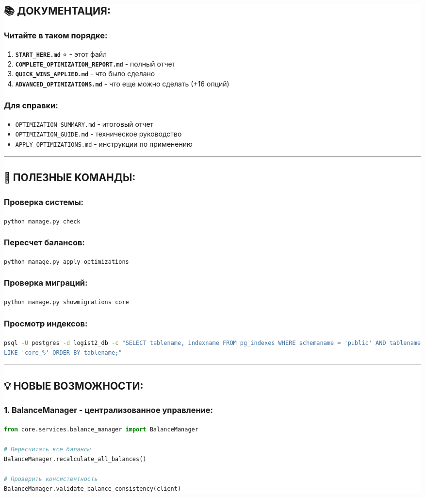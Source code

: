 
## 📚 ДОКУМЕНТАЦИЯ:

### Читайте в таком порядке:
1. **`START_HERE.md`** ⭐ - этот файл
2. **`COMPLETE_OPTIMIZATION_REPORT.md`** - полный отчет
3. **`QUICK_WINS_APPLIED.md`** - что было сделано
4. **`ADVANCED_OPTIMIZATIONS.md`** - что еще можно сделать (+16 опций)

### Для справки:
- `OPTIMIZATION_SUMMARY.md` - итоговый отчет
- `OPTIMIZATION_GUIDE.md` - техническое руководство
- `APPLY_OPTIMIZATIONS.md` - инструкции по применению

---

## 🔧 ПОЛЕЗНЫЕ КОМАНДЫ:

### Проверка системы:
```bash
python manage.py check
```

### Пересчет балансов:
```bash
python manage.py apply_optimizations
```

### Проверка миграций:
```bash
python manage.py showmigrations core
```

### Просмотр индексов:
```bash
psql -U postgres -d logist2_db -c "SELECT tablename, indexname FROM pg_indexes WHERE schemaname = 'public' AND tablename LIKE 'core_%' ORDER BY tablename;"
```

---

## 💡 НОВЫЕ ВОЗМОЖНОСТИ:

### 1. BalanceManager - централизованное управление:
```python
from core.services.balance_manager import BalanceManager

# Пересчитать все балансы
BalanceManager.recalculate_all_balances()

# Проверить консистентность
BalanceManager.validate_balance_consistency(client)
```
